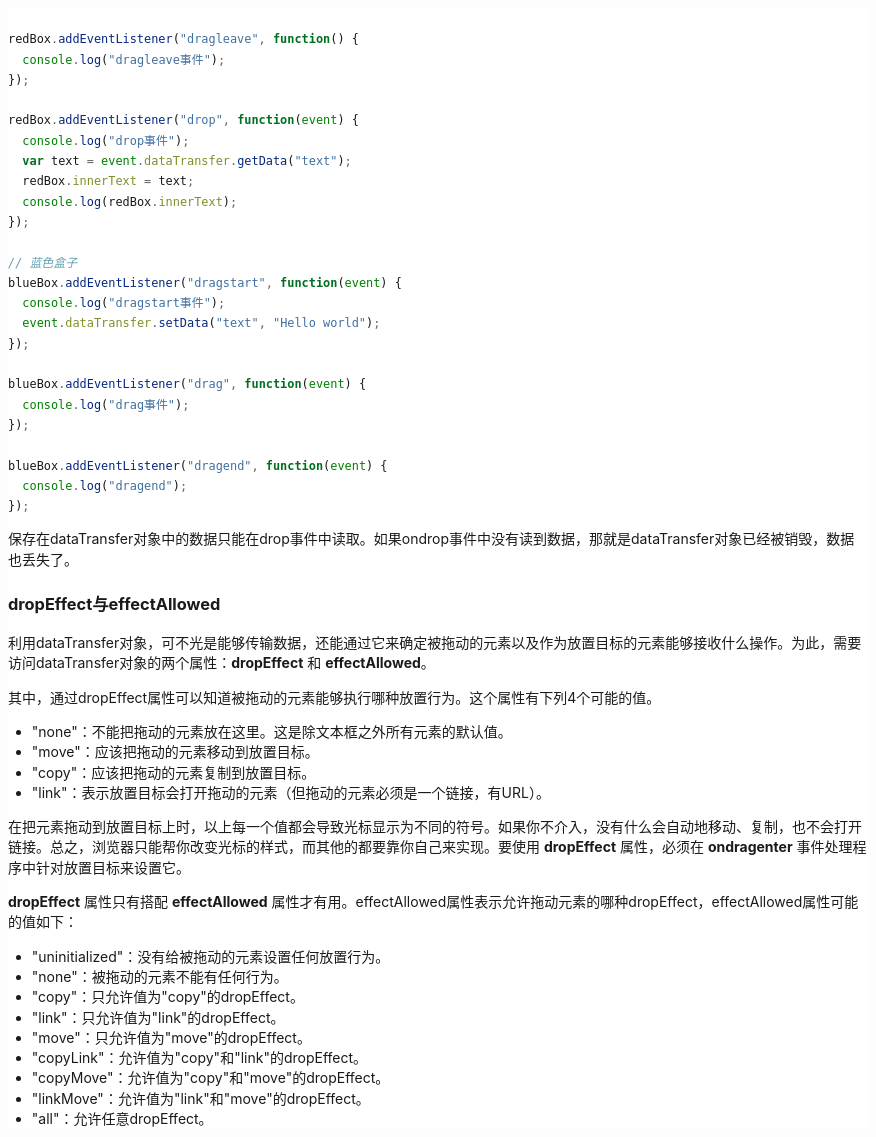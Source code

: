 ```js

redBox.addEventListener("dragleave", function() {
  console.log("dragleave事件");
});

redBox.addEventListener("drop", function(event) {
  console.log("drop事件");
  var text = event.dataTransfer.getData("text");
  redBox.innerText = text;
  console.log(redBox.innerText);
});

// 蓝色盒子
blueBox.addEventListener("dragstart", function(event) {
  console.log("dragstart事件");
  event.dataTransfer.setData("text", "Hello world");
});

blueBox.addEventListener("drag", function(event) {
  console.log("drag事件");
});

blueBox.addEventListener("dragend", function(event) {
  console.log("dragend");
});
```
保存在dataTransfer对象中的数据只能在drop事件中读取。如果ondrop事件中没有读到数据，那就是dataTransfer对象已经被销毁，数据也丢失了。

### dropEffect与effectAllowed
利用dataTransfer对象，可不光是能够传输数据，还能通过它来确定被拖动的元素以及作为放置目标的元素能够接收什么操作。为此，需要访问dataTransfer对象的两个属性：**dropEffect** 和 **effectAllowed**。

其中，通过dropEffect属性可以知道被拖动的元素能够执行哪种放置行为。这个属性有下列4个可能的值。
* "none"：不能把拖动的元素放在这里。这是除文本框之外所有元素的默认值。
* "move"：应该把拖动的元素移动到放置目标。
* "copy"：应该把拖动的元素复制到放置目标。
* "link"：表示放置目标会打开拖动的元素（但拖动的元素必须是一个链接，有URL）。

在把元素拖动到放置目标上时，以上每一个值都会导致光标显示为不同的符号。如果你不介入，没有什么会自动地移动、复制，也不会打开链接。总之，浏览器只能帮你改变光标的样式，而其他的都要靠你自己来实现。要使用 **dropEffect** 属性，必须在 **ondragenter** 事件处理程序中针对放置目标来设置它。

**dropEffect** 属性只有搭配 **effectAllowed** 属性才有用。effectAllowed属性表示允许拖动元素的哪种dropEffect，effectAllowed属性可能的值如下：
* "uninitialized"：没有给被拖动的元素设置任何放置行为。
* "none"：被拖动的元素不能有任何行为。
* "copy"：只允许值为"copy"的dropEffect。
* "link"：只允许值为"link"的dropEffect。
* "move"：只允许值为"move"的dropEffect。
* "copyLink"：允许值为"copy"和"link"的dropEffect。
* "copyMove"：允许值为"copy"和"move"的dropEffect。
* "linkMove"：允许值为"link"和"move"的dropEffect。
* "all"：允许任意dropEffect。
